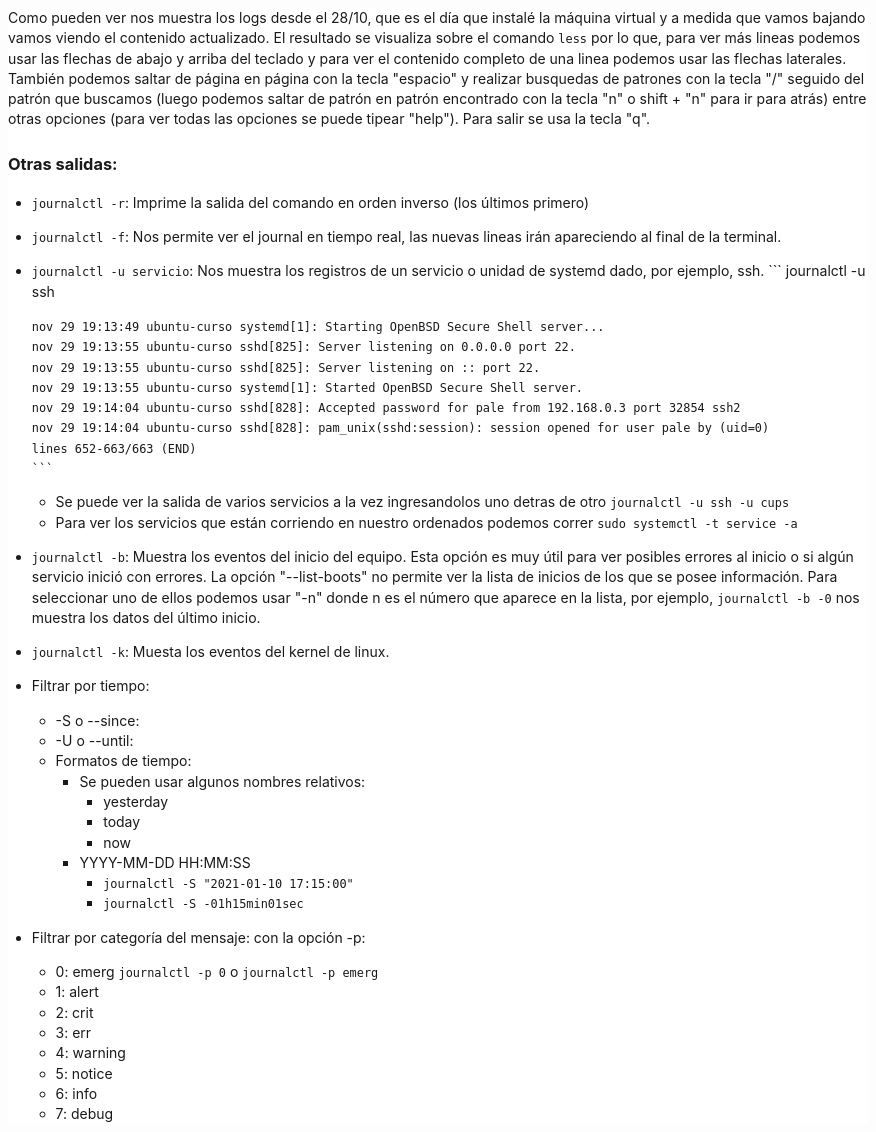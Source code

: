 Como pueden ver nos muestra los logs desde el 28/10, que es el día que instalé la máquina virtual y a medida que vamos bajando vamos viendo el contenido actualizado. El resultado se visualiza sobre el comando `less` por lo que, para ver más lineas podemos usar las flechas de abajo y arriba del teclado y para ver el contenido completo de una linea podemos usar las flechas laterales. También podemos saltar de página en página con la tecla "espacio" y realizar busquedas de patrones con la tecla "/" seguido del patrón que buscamos (luego podemos saltar de patrón en patrón encontrado con la tecla "n" o shift + "n" para ir para atrás) entre otras opciones (para ver todas las opciones se puede tipear "help"). Para salir se usa la tecla "q".

### Otras salidas: 
- `journalctl -r`: Imprime la salida del comando en orden inverso (los últimos primero)
- `journalctl -f`: Nos permite ver el journal en tiempo real, las nuevas lineas irán apareciendo al final de la terminal.
- `journalctl -u servicio`: Nos muestra los registros de un servicio o unidad de systemd dado, por ejemplo, ssh.
	  ```
	  journalctl -u ssh

	  nov 29 19:13:49 ubuntu-curso systemd[1]: Starting OpenBSD Secure Shell server...
	  nov 29 19:13:55 ubuntu-curso sshd[825]: Server listening on 0.0.0.0 port 22.
	  nov 29 19:13:55 ubuntu-curso sshd[825]: Server listening on :: port 22.
	  nov 29 19:13:55 ubuntu-curso systemd[1]: Started OpenBSD Secure Shell server.
	  nov 29 19:14:04 ubuntu-curso sshd[828]: Accepted password for pale from 192.168.0.3 port 32854 ssh2
	  nov 29 19:14:04 ubuntu-curso sshd[828]: pam_unix(sshd:session): session opened for user pale by (uid=0)
	  lines 652-663/663 (END)
	  ```
	- Se puede ver la salida de varios servicios a la vez ingresandolos uno detras de otro `journalctl -u ssh -u cups`
	- Para ver los servicios que están corriendo en nuestro ordenados podemos correr `sudo systemctl -t service -a`
- `journalctl -b`: Muestra los eventos del inicio del equipo. Esta opción es muy útil para ver posibles errores al inicio o si algún servicio inició con errores. La opción "--list-boots" no permite ver la lista de inicios de los que se posee información. Para seleccionar uno de ellos podemos usar "-n" donde n es el número que aparece en la lista, por ejemplo, `journalctl -b -0` nos muestra los datos del último inicio. 
- `journalctl -k`: Muesta los eventos del kernel de linux.
- Filtrar por tiempo:
	- -S o --since: 
	- -U o --until: 
	- Formatos de tiempo:
		- Se pueden usar algunos nombres relativos:
			- yesterday
			- today
			- now
		- YYYY-MM-DD HH:MM:SS 
			- `journalctl -S "2021-01-10 17:15:00"` 
			- `journalctl -S -01h15min01sec` 
- Filtrar por categoría del mensaje: con la opción -p:
	- 0: emerg `journalctl -p 0` o `journalctl -p emerg`
	- 1: alert
	- 2: crit
	- 3: err
	- 4: warning
	- 5: notice
	- 6: info
	- 7: debug 
